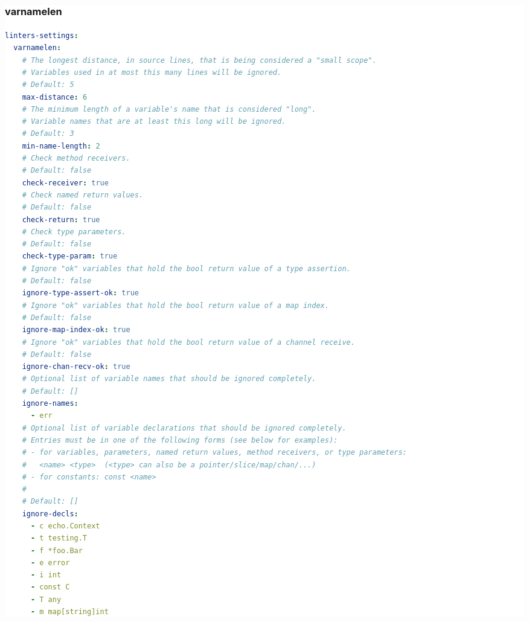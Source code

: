 ### varnamelen

```yaml
linters-settings:
  varnamelen:
    # The longest distance, in source lines, that is being considered a "small scope".
    # Variables used in at most this many lines will be ignored.
    # Default: 5
    max-distance: 6
    # The minimum length of a variable's name that is considered "long".
    # Variable names that are at least this long will be ignored.
    # Default: 3
    min-name-length: 2
    # Check method receivers.
    # Default: false
    check-receiver: true
    # Check named return values.
    # Default: false
    check-return: true
    # Check type parameters.
    # Default: false
    check-type-param: true
    # Ignore "ok" variables that hold the bool return value of a type assertion.
    # Default: false
    ignore-type-assert-ok: true
    # Ignore "ok" variables that hold the bool return value of a map index.
    # Default: false
    ignore-map-index-ok: true
    # Ignore "ok" variables that hold the bool return value of a channel receive.
    # Default: false
    ignore-chan-recv-ok: true
    # Optional list of variable names that should be ignored completely.
    # Default: []
    ignore-names:
      - err
    # Optional list of variable declarations that should be ignored completely.
    # Entries must be in one of the following forms (see below for examples):
    # - for variables, parameters, named return values, method receivers, or type parameters:
    #   <name> <type>  (<type> can also be a pointer/slice/map/chan/...)
    # - for constants: const <name>
    #
    # Default: []
    ignore-decls:
      - c echo.Context
      - t testing.T
      - f *foo.Bar
      - e error
      - i int
      - const C
      - T any
      - m map[string]int
```
